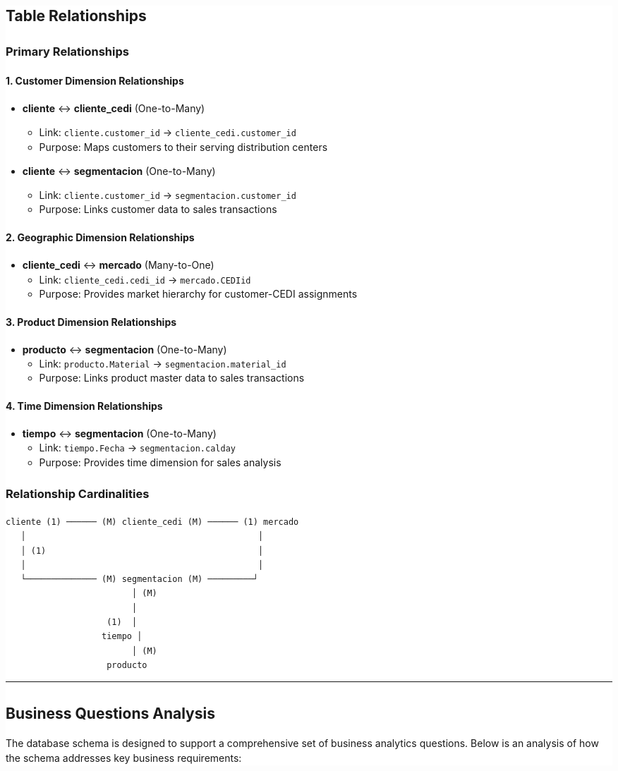 
## Table Relationships

### Primary Relationships

#### 1. Customer Dimension Relationships
- **cliente** ↔ **cliente_cedi** (One-to-Many)
  - Link: `cliente.customer_id` → `cliente_cedi.customer_id`
  - Purpose: Maps customers to their serving distribution centers

- **cliente** ↔ **segmentacion** (One-to-Many)
  - Link: `cliente.customer_id` → `segmentacion.customer_id`
  - Purpose: Links customer data to sales transactions

#### 2. Geographic Dimension Relationships
- **cliente_cedi** ↔ **mercado** (Many-to-One)
  - Link: `cliente_cedi.cedi_id` → `mercado.CEDIid`
  - Purpose: Provides market hierarchy for customer-CEDI assignments

#### 3. Product Dimension Relationships
- **producto** ↔ **segmentacion** (One-to-Many)
  - Link: `producto.Material` → `segmentacion.material_id`
  - Purpose: Links product master data to sales transactions

#### 4. Time Dimension Relationships
- **tiempo** ↔ **segmentacion** (One-to-Many)
  - Link: `tiempo.Fecha` → `segmentacion.calday`
  - Purpose: Provides time dimension for sales analysis

### Relationship Cardinalities
```
cliente (1) ────── (M) cliente_cedi (M) ────── (1) mercado
   │                                              │
   │ (1)                                          │
   │                                              │
   └────────────── (M) segmentacion (M) ─────────┘
                         │ (M)
                         │
                    (1)  │
                   tiempo │
                         │ (M)
                    producto
```

---

## Business Questions Analysis

The database schema is designed to support a comprehensive set of business analytics questions. Below is an analysis of how the schema addresses key business requirements:
